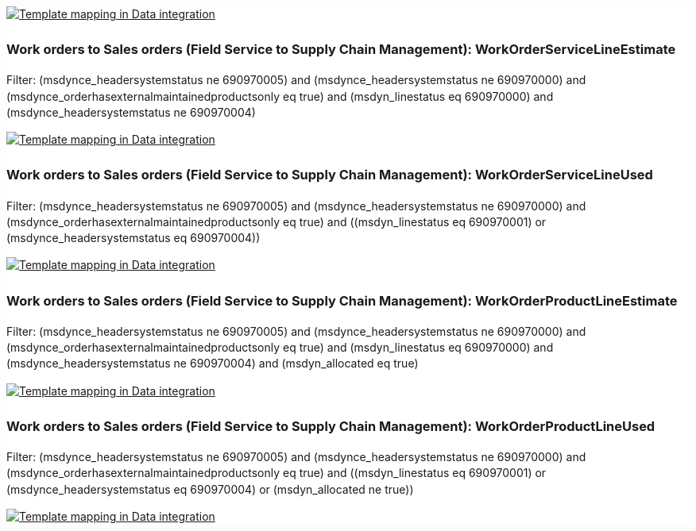 [![Template mapping in Data integration](./media/FSWorkOrder1.png )](./media/FSWorkOrder1.png)

### Work orders to Sales orders (Field Service to Supply Chain Management): WorkOrderServiceLineEstimate

Filter: 
(msdynce_headersystemstatus ne 690970005) and (msdynce_headersystemstatus ne 690970000) and (msdynce_orderhasexternalmaintainedproductsonly eq true) and (msdyn_linestatus eq 690970000) and (msdynce_headersystemstatus ne 690970004)

[![Template mapping in Data integration](./media/FSWorkOrder2.png )](./media/FSWorkOrder2.png)

### Work orders to Sales orders (Field Service to Supply Chain Management): WorkOrderServiceLineUsed

Filter:
(msdynce_headersystemstatus ne 690970005) and (msdynce_headersystemstatus ne 690970000) and (msdynce_orderhasexternalmaintainedproductsonly eq true) and ((msdyn_linestatus eq 690970001) or (msdynce_headersystemstatus eq 690970004))

[![Template mapping in Data integration](./media/FSWorkOrder3.png )](./media/FSWorkOrder3.png)

### Work orders to Sales orders (Field Service to Supply Chain Management): WorkOrderProductLineEstimate

Filter:
(msdynce_headersystemstatus ne 690970005) and (msdynce_headersystemstatus ne 690970000) and (msdynce_orderhasexternalmaintainedproductsonly eq true) and (msdyn_linestatus eq 690970000) and (msdynce_headersystemstatus ne 690970004) and (msdyn_allocated eq true)

[![Template mapping in Data integration](./media/FSWorkOrder4.png )](./media/FSWorkOrder4.png)

### Work orders to Sales orders (Field Service to Supply Chain Management): WorkOrderProductLineUsed

Filter:
(msdynce_headersystemstatus ne 690970005) and (msdynce_headersystemstatus ne 690970000) and (msdynce_orderhasexternalmaintainedproductsonly eq true) and ((msdyn_linestatus eq 690970001) or (msdynce_headersystemstatus eq 690970004) or (msdyn_allocated ne true))

[![Template mapping in Data integration](./media/FSWorkOrder5.png )](./media/FSWorkOrder5.png)
